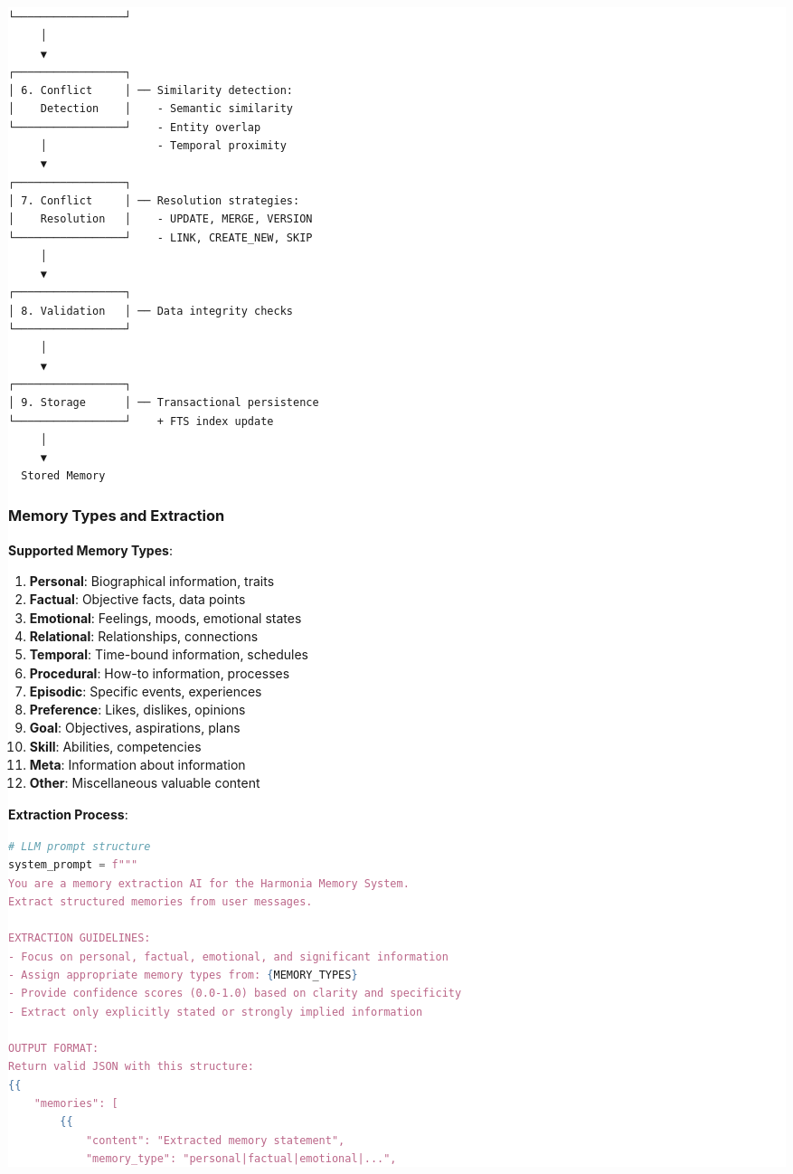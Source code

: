 ```
└─────────────────┘
     │
     ▼
┌─────────────────┐
│ 6. Conflict     │ ── Similarity detection:
│    Detection    │    - Semantic similarity
└─────────────────┘    - Entity overlap
     │                 - Temporal proximity
     ▼
┌─────────────────┐
│ 7. Conflict     │ ── Resolution strategies:
│    Resolution   │    - UPDATE, MERGE, VERSION
└─────────────────┘    - LINK, CREATE_NEW, SKIP
     │
     ▼
┌─────────────────┐
│ 8. Validation   │ ── Data integrity checks
└─────────────────┘
     │
     ▼
┌─────────────────┐
│ 9. Storage      │ ── Transactional persistence
└─────────────────┘    + FTS index update
     │
     ▼
  Stored Memory
```

### Memory Types and Extraction

**Supported Memory Types**:
1. **Personal**: Biographical information, traits
2. **Factual**: Objective facts, data points  
3. **Emotional**: Feelings, moods, emotional states
4. **Relational**: Relationships, connections
5. **Temporal**: Time-bound information, schedules
6. **Procedural**: How-to information, processes
7. **Episodic**: Specific events, experiences
8. **Preference**: Likes, dislikes, opinions
9. **Goal**: Objectives, aspirations, plans
10. **Skill**: Abilities, competencies
11. **Meta**: Information about information
12. **Other**: Miscellaneous valuable content

**Extraction Process**:
```python
# LLM prompt structure
system_prompt = f"""
You are a memory extraction AI for the Harmonia Memory System.
Extract structured memories from user messages.

EXTRACTION GUIDELINES:
- Focus on personal, factual, emotional, and significant information
- Assign appropriate memory types from: {MEMORY_TYPES}
- Provide confidence scores (0.0-1.0) based on clarity and specificity
- Extract only explicitly stated or strongly implied information

OUTPUT FORMAT:
Return valid JSON with this structure:
{{
    "memories": [
        {{
            "content": "Extracted memory statement",
            "memory_type": "personal|factual|emotional|...",
```